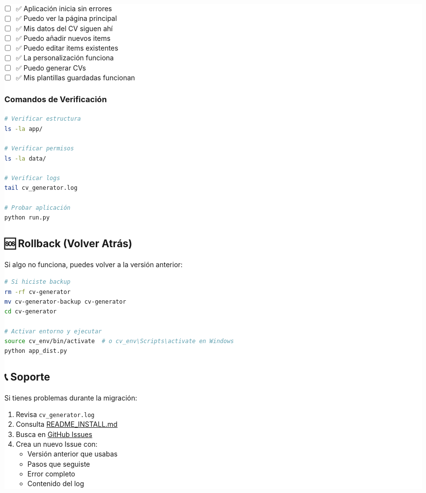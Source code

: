 - [ ] ✅ Aplicación inicia sin errores
- [ ] ✅ Puedo ver la página principal
- [ ] ✅ Mis datos del CV siguen ahí
- [ ] ✅ Puedo añadir nuevos items
- [ ] ✅ Puedo editar items existentes
- [ ] ✅ La personalización funciona
- [ ] ✅ Puedo generar CVs
- [ ] ✅ Mis plantillas guardadas funcionan

### Comandos de Verificación

```bash
# Verificar estructura
ls -la app/

# Verificar permisos
ls -la data/

# Verificar logs
tail cv_generator.log

# Probar aplicación
python run.py
```

## 🆘 Rollback (Volver Atrás)

Si algo no funciona, puedes volver a la versión anterior:

```bash
# Si hiciste backup
rm -rf cv-generator
mv cv-generator-backup cv-generator
cd cv-generator

# Activar entorno y ejecutar
source cv_env/bin/activate  # o cv_env\Scripts\activate en Windows
python app_dist.py
```

## 📞 Soporte

Si tienes problemas durante la migración:

1. Revisa `cv_generator.log`
2. Consulta [README_INSTALL.md](README_INSTALL.md)
3. Busca en [GitHub Issues](https://github.com/tuusuario/cv-generator/issues)
4. Crea un nuevo Issue con:
   - Versión anterior que usabas
   - Pasos que seguiste
   - Error completo
   - Contenido del log
